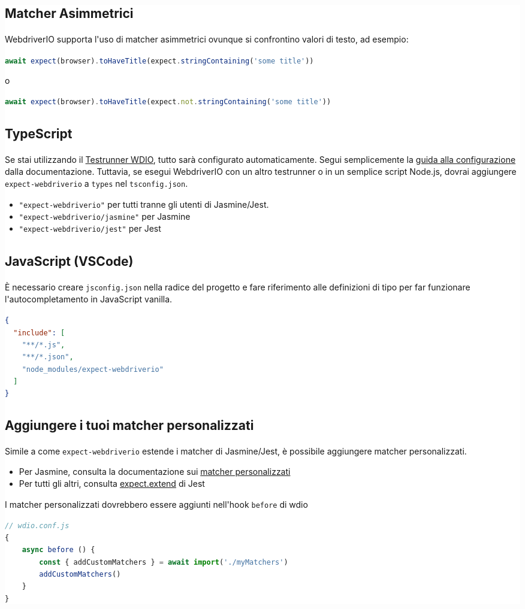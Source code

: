 ## Matcher Asimmetrici

WebdriverIO supporta l'uso di matcher asimmetrici ovunque si confrontino valori di testo, ad esempio:

```ts
await expect(browser).toHaveTitle(expect.stringContaining('some title'))
```

o

```ts
await expect(browser).toHaveTitle(expect.not.stringContaining('some title'))
```

## TypeScript

Se stai utilizzando il [Testrunner WDIO](https://webdriver.io/docs/clioptions), tutto sarà configurato automaticamente. Segui semplicemente la [guida alla configurazione](https://webdriver.io/docs/typescript#framework-setup) dalla documentazione. Tuttavia, se esegui WebdriverIO con un altro testrunner o in un semplice script Node.js, dovrai aggiungere `expect-webdriverio` a `types` nel `tsconfig.json`.

- `"expect-webdriverio"` per tutti tranne gli utenti di Jasmine/Jest.
- `"expect-webdriverio/jasmine"` per Jasmine
- `"expect-webdriverio/jest"` per Jest

## JavaScript (VSCode)

È necessario creare `jsconfig.json` nella radice del progetto e fare riferimento alle definizioni di tipo per far funzionare l'autocompletamento in JavaScript vanilla.

```json
{
  "include": [
    "**/*.js",
    "**/*.json",
    "node_modules/expect-webdriverio"
  ]
}
```

## Aggiungere i tuoi matcher personalizzati

Simile a come `expect-webdriverio` estende i matcher di Jasmine/Jest, è possibile aggiungere matcher personalizzati.

- Per Jasmine, consulta la documentazione sui [matcher personalizzati](https://jasmine.github.io/2.5/custom_matcher.html)
- Per tutti gli altri, consulta [expect.extend](https://jestjs.io/docs/en/expect#expectextendmatchers) di Jest

I matcher personalizzati dovrebbero essere aggiunti nell'hook `before` di wdio

```js
// wdio.conf.js
{
    async before () {
        const { addCustomMatchers } = await import('./myMatchers')
        addCustomMatchers()
    }
}
```
